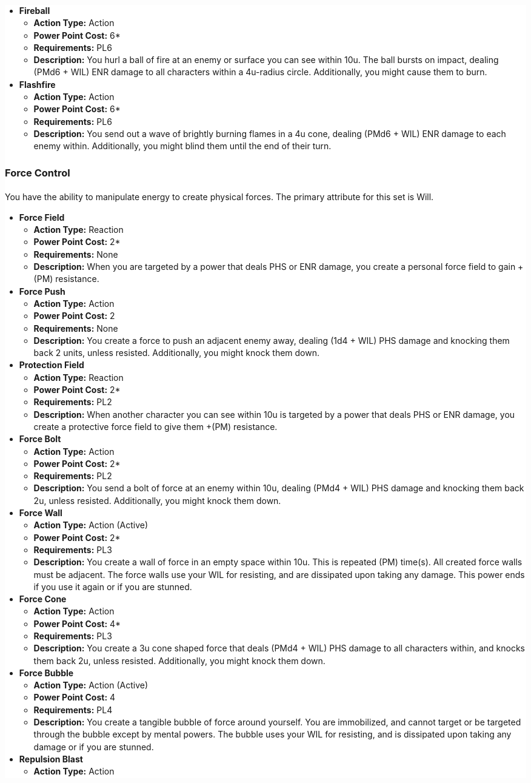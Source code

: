 - **Fireball**
    - **Action Type:** Action
    - **Power Point Cost:** 6*
    - **Requirements:** PL6
    - **Description:** You hurl a ball of fire at an enemy or surface you can see within 10u. The ball bursts on impact, dealing (PMd6 + WIL) ENR damage to all characters within a 4u-radius circle. Additionally, you might cause them to burn.
- **Flashfire**
    - **Action Type:** Action
    - **Power Point Cost:** 6*
    - **Requirements:** PL6
    - **Description:** You send out a wave of brightly burning flames in a 4u cone, dealing (PMd6 + WIL) ENR damage to each enemy within. Additionally, you might blind them until the end of their turn.

### Force Control
You have the ability to manipulate energy to create physical forces. The primary attribute for this set is Will.
- **Force Field**
    - **Action Type:** Reaction
    - **Power Point Cost:** 2*
    - **Requirements:** None
    - **Description:** When you are targeted by a power that deals PHS or ENR damage, you create a personal force field to gain +(PM) resistance.
- **Force Push**
    - **Action Type:** Action
    - **Power Point Cost:** 2
    - **Requirements:** None
    - **Description:** You create a force to push an adjacent enemy away, dealing (1d4 + WIL) PHS damage and knocking them back 2 units, unless resisted. Additionally, you might knock them down.
- **Protection Field**
    - **Action Type:** Reaction
    - **Power Point Cost:** 2*
    - **Requirements:** PL2
    - **Description:** When another character you can see within 10u is targeted by a power that deals PHS or ENR damage, you create a protective force field to give them +(PM) resistance.
- **Force Bolt**
    - **Action Type:** Action
    - **Power Point Cost:** 2*
    - **Requirements:** PL2
    - **Description:** You send a bolt of force at an enemy within 10u, dealing (PMd4 + WIL) PHS damage and knocking them back 2u, unless resisted. Additionally, you might knock them down.
- **Force Wall**
    - **Action Type:** Action (Active)
    - **Power Point Cost:** 2*
    - **Requirements:** PL3
    - **Description:** You create a wall of force in an empty space within 10u. This is repeated (PM) time(s). All created force walls must be adjacent. The force walls use your WIL for resisting, and are dissipated upon taking any damage. This power ends if you use it again or if you are stunned.
- **Force Cone**
    - **Action Type:** Action
    - **Power Point Cost:** 4*
    - **Requirements:** PL3
    - **Description:** You create a 3u cone shaped force that deals (PMd4 + WIL) PHS damage to all characters within, and knocks them back 2u, unless resisted. Additionally, you might knock them down.
- **Force Bubble**
    - **Action Type:** Action (Active)
    - **Power Point Cost:** 4
    - **Requirements:** PL4
    - **Description:** You create a tangible bubble of force around yourself. You are immobilized, and cannot target or be targeted through the bubble except by mental powers. The bubble uses your WIL for resisting, and is dissipated upon taking any damage or if you are stunned.
- **Repulsion Blast**
    - **Action Type:** Action